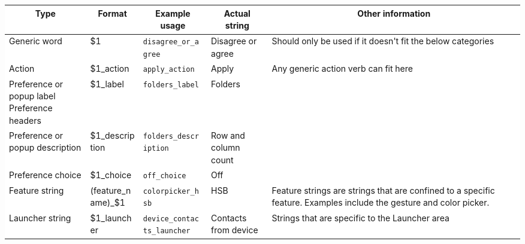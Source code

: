 | Type                                             | Format            | Example usage              | Actual string        | Other information                                                                                                   |
|--------------------------------------------------|-------------------|----------------------------|----------------------|---------------------------------------------------------------------------------------------------------------------|
| Generic word                                     | $1                | `disagree_or_agree`        | Disagree or agree    | Should only be used if it doesn't fit the below categories                                                          |
| Action                                           | $1_action         | `apply_action`             | Apply                | Any generic action verb can fit here                                                                                |
| Preference or popup label<br/>Preference headers | $1_label          | `folders_label`            | Folders              |                                                                                                                     |
| Preference or popup description                  | $1_description    | `folders_description`      | Row and column count |                                                                                                                     |
| Preference choice                                | $1_choice         | `off_choice`               | Off                  |                                                                                                                     |
| Feature string                                   | (feature_name)_$1 | `colorpicker_hsb`          | HSB                  | Feature strings are strings that are confined to a specific feature. Examples include the gesture and color picker. |
| Launcher string                                  | $1_launcher       | `device_contacts_launcher` | Contacts from device | Strings that are specific to the Launcher area                                                                      |
